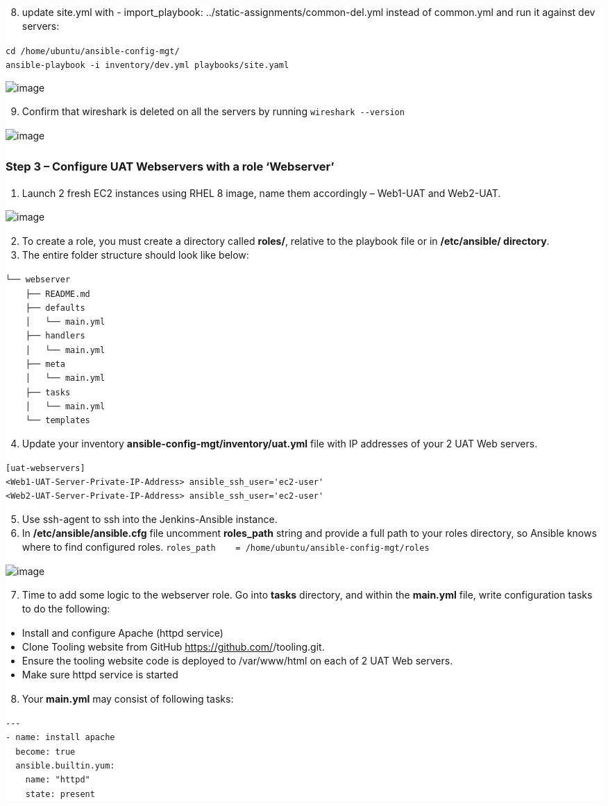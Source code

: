 
8. update site.yml with - import_playbook: ../static-assignments/common-del.yml instead of common.yml and run it against dev servers:

```
cd /home/ubuntu/ansible-config-mgt/
ansible-playbook -i inventory/dev.yml playbooks/site.yaml
```
![image](https://user-images.githubusercontent.com/116161693/234308805-74b83cdc-e180-4965-83a3-c394b6f50389.png)

9. Confirm that wireshark is deleted on all the servers by running `wireshark --version`

![image](https://user-images.githubusercontent.com/116161693/234306483-0ff2d2f6-e52c-4ae6-b8d7-45b3dce82459.png)

### Step 3 – Configure UAT Webservers with a role ‘Webserver’
1. Launch 2 fresh EC2 instances using RHEL 8 image, name them accordingly – Web1-UAT and Web2-UAT.

![image](https://user-images.githubusercontent.com/116161693/234308350-d18fc9ab-bc92-4561-9894-a0f005b8848c.png)

2. To create a role, you must create a directory called **roles/**, relative to the playbook file or in **/etc/ansible/ directory**.
3. The entire folder structure should look like below:
```
└── webserver
    ├── README.md
    ├── defaults
    │   └── main.yml
    ├── handlers
    │   └── main.yml
    ├── meta
    │   └── main.yml
    ├── tasks
    │   └── main.yml
    └── templates
```
4. Update your inventory **ansible-config-mgt/inventory/uat.yml** file with IP addresses of your 2 UAT Web servers.
```
[uat-webservers]
<Web1-UAT-Server-Private-IP-Address> ansible_ssh_user='ec2-user' 
<Web2-UAT-Server-Private-IP-Address> ansible_ssh_user='ec2-user' 
```

5. Use ssh-agent to ssh into the Jenkins-Ansible instance.
6. In **/etc/ansible/ansible.cfg** file uncomment **roles_path** string and provide a full path to your roles directory, so Ansible knows where to find configured roles.
`roles_path    = /home/ubuntu/ansible-config-mgt/roles`

![image](https://user-images.githubusercontent.com/116161693/234306721-09ab027f-9f8e-4917-bd39-f9c30c50ca82.png)

7. Time to add some logic to the webserver role. Go into **tasks** directory, and within the **main.yml** file, write configuration tasks to do the following:
  - Install and configure Apache (httpd service)
  - Clone Tooling website from GitHub https://github.com/<your-name>/tooling.git.
  - Ensure the tooling website code is deployed to /var/www/html on each of 2 UAT Web servers.
  - Make sure httpd service is started
8. Your **main.yml** may consist of following tasks:
```
---
- name: install apache
  become: true
  ansible.builtin.yum:
    name: "httpd"
    state: present

```